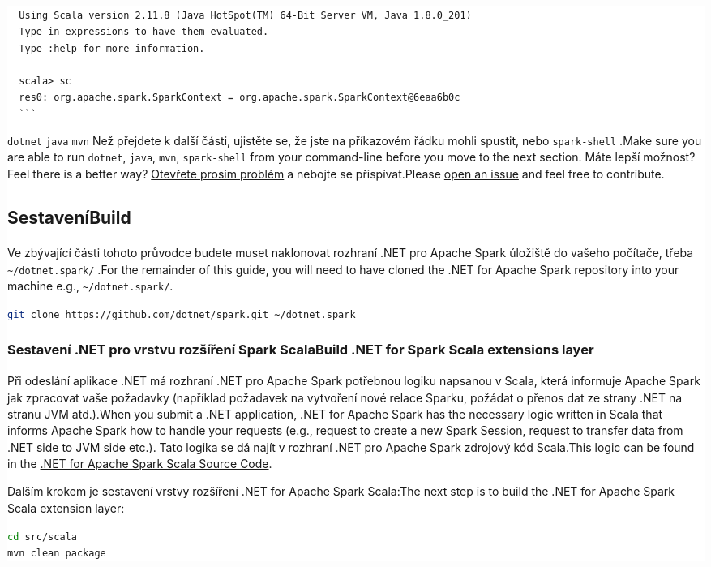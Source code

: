       Using Scala version 2.11.8 (Java HotSpot(TM) 64-Bit Server VM, Java 1.8.0_201)
      Type in expressions to have them evaluated.
      Type :help for more information.

      scala> sc
      res0: org.apache.spark.SparkContext = org.apache.spark.SparkContext@6eaa6b0c
      ```

<span data-ttu-id="35b69-128">`dotnet` `java` `mvn` Než přejdete k další části, ujistěte se, že jste na příkazovém řádku mohli spustit, nebo `spark-shell` .</span><span class="sxs-lookup"><span data-stu-id="35b69-128">Make sure you are able to run `dotnet`, `java`, `mvn`, `spark-shell` from your command-line before you move to the next section.</span></span> <span data-ttu-id="35b69-129">Máte lepší možnost?</span><span class="sxs-lookup"><span data-stu-id="35b69-129">Feel there is a better way?</span></span> <span data-ttu-id="35b69-130">[Otevřete prosím problém](https://github.com/dotnet/spark/issues) a nebojte se přispívat.</span><span class="sxs-lookup"><span data-stu-id="35b69-130">Please [open an issue](https://github.com/dotnet/spark/issues) and feel free to contribute.</span></span>

## <a name="build"></a><span data-ttu-id="35b69-131">Sestavení</span><span class="sxs-lookup"><span data-stu-id="35b69-131">Build</span></span>

<span data-ttu-id="35b69-132">Ve zbývající části tohoto průvodce budete muset naklonovat rozhraní .NET pro Apache Spark úložiště do vašeho počítače, třeba `~/dotnet.spark/` .</span><span class="sxs-lookup"><span data-stu-id="35b69-132">For the remainder of this guide, you will need to have cloned the .NET for Apache Spark repository into your machine e.g., `~/dotnet.spark/`.</span></span>

```bash
git clone https://github.com/dotnet/spark.git ~/dotnet.spark
```

### <a name="build-net-for-spark-scala-extensions-layer"></a><span data-ttu-id="35b69-133">Sestavení .NET pro vrstvu rozšíření Spark Scala</span><span class="sxs-lookup"><span data-stu-id="35b69-133">Build .NET for Spark Scala extensions layer</span></span>

<span data-ttu-id="35b69-134">Při odeslání aplikace .NET má rozhraní .NET pro Apache Spark potřebnou logiku napsanou v Scala, která informuje Apache Spark jak zpracovat vaše požadavky (například požadavek na vytvoření nové relace Sparku, požádat o přenos dat ze strany .NET na stranu JVM atd.).</span><span class="sxs-lookup"><span data-stu-id="35b69-134">When you submit a .NET application, .NET for Apache Spark has the necessary logic written in Scala that informs Apache Spark how to handle your requests (e.g., request to create a new Spark Session, request to transfer data from .NET side to JVM side etc.).</span></span> <span data-ttu-id="35b69-135">Tato logika se dá najít v [rozhraní .NET pro Apache Spark zdrojový kód Scala](https://github.com/dotnet/spark/tree/master/src/scala).</span><span class="sxs-lookup"><span data-stu-id="35b69-135">This logic can be found in the [.NET for Apache Spark Scala Source Code](https://github.com/dotnet/spark/tree/master/src/scala).</span></span>

<span data-ttu-id="35b69-136">Dalším krokem je sestavení vrstvy rozšíření .NET for Apache Spark Scala:</span><span class="sxs-lookup"><span data-stu-id="35b69-136">The next step is to build the .NET for Apache Spark Scala extension layer:</span></span>

```bash
cd src/scala
mvn clean package
```
